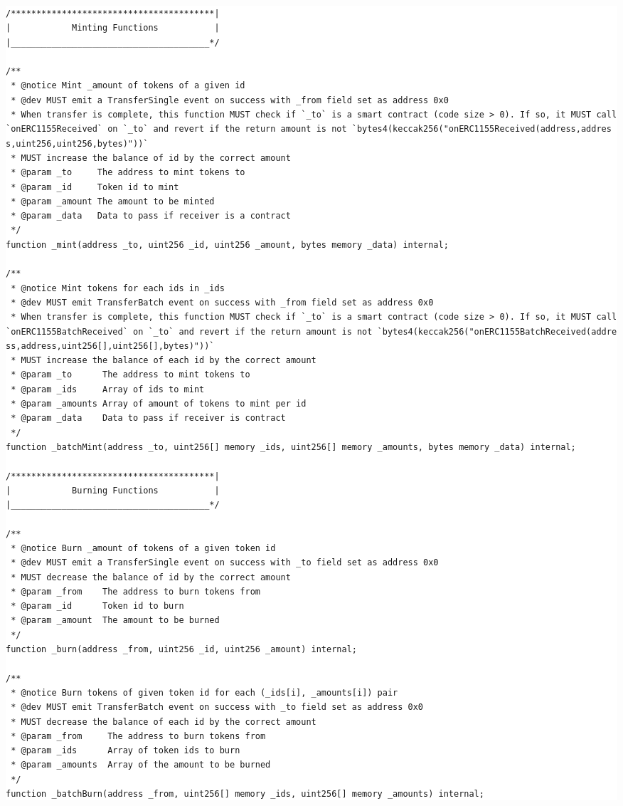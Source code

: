 ```solidity
/****************************************|
|            Minting Functions           |
|_______________________________________*/

/**
 * @notice Mint _amount of tokens of a given id
 * @dev MUST emit a TransferSingle event on success with _from field set as address 0x0
 * When transfer is complete, this function MUST check if `_to` is a smart contract (code size > 0). If so, it MUST call `onERC1155Received` on `_to` and revert if the return amount is not `bytes4(keccak256("onERC1155Received(address,address,uint256,uint256,bytes)"))`
 * MUST increase the balance of id by the correct amount
 * @param _to     The address to mint tokens to
 * @param _id     Token id to mint
 * @param _amount The amount to be minted
 * @param _data   Data to pass if receiver is a contract
 */
function _mint(address _to, uint256 _id, uint256 _amount, bytes memory _data) internal;

/**
 * @notice Mint tokens for each ids in _ids
 * @dev MUST emit TransferBatch event on success with _from field set as address 0x0
 * When transfer is complete, this function MUST check if `_to` is a smart contract (code size > 0). If so, it MUST call `onERC1155BatchReceived` on `_to` and revert if the return amount is not `bytes4(keccak256("onERC1155BatchReceived(address,address,uint256[],uint256[],bytes)"))`
 * MUST increase the balance of each id by the correct amount
 * @param _to      The address to mint tokens to
 * @param _ids     Array of ids to mint
 * @param _amounts Array of amount of tokens to mint per id
 * @param _data    Data to pass if receiver is contract
 */
function _batchMint(address _to, uint256[] memory _ids, uint256[] memory _amounts, bytes memory _data) internal;

/****************************************|
|            Burning Functions           |
|_______________________________________*/

/**
 * @notice Burn _amount of tokens of a given token id
 * @dev MUST emit a TransferSingle event on success with _to field set as address 0x0
 * MUST decrease the balance of id by the correct amount
 * @param _from    The address to burn tokens from
 * @param _id      Token id to burn
 * @param _amount  The amount to be burned
 */
function _burn(address _from, uint256 _id, uint256 _amount) internal;
  
/**
 * @notice Burn tokens of given token id for each (_ids[i], _amounts[i]) pair
 * @dev MUST emit TransferBatch event on success with _to field set as address 0x0
 * MUST decrease the balance of each id by the correct amount
 * @param _from     The address to burn tokens from
 * @param _ids      Array of token ids to burn
 * @param _amounts  Array of the amount to be burned
 */
function _batchBurn(address _from, uint256[] memory _ids, uint256[] memory _amounts) internal;
```
